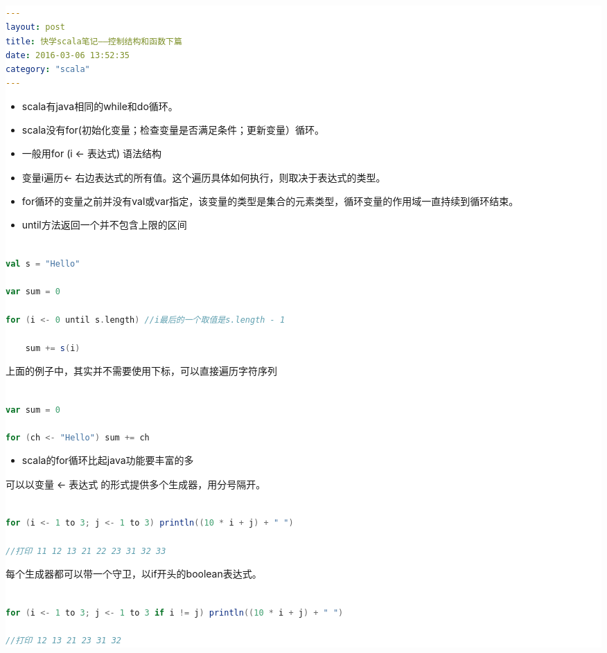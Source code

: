 ```yaml
---
layout: post
title: 快学scala笔记——控制结构和函数下篇
date: 2016-03-06 13:52:35
category: "scala"
---
```


-  scala有java相同的while和do循环。

- scala没有for(初始化变量；检查变量是否满足条件；更新变量）循环。

- 一般用for (i <- 表达式) 语法结构

- 变量i遍历<- 右边表达式的所有值。这个遍历具体如何执行，则取决于表达式的类型。

- for循环的变量之前并没有val或var指定，该变量的类型是集合的元素类型，循环变量的作用域一直持续到循环结束。

- until方法返回一个并不包含上限的区间

```scala

val s = "Hello"

var sum = 0

for (i <- 0 until s.length) //i最后的一个取值是s.length - 1

    sum += s(i)

```

上面的例子中，其实并不需要使用下标，可以直接遍历字符序列

```scala

var sum = 0

for (ch <- "Hello") sum += ch

```

- scala的for循环比起java功能要丰富的多

可以以变量 <- 表达式 的形式提供多个生成器，用分号隔开。

```scala

for (i <- 1 to 3; j <- 1 to 3) println((10 * i + j) + " ")

//打印 11 12 13 21 22 23 31 32 33

```

每个生成器都可以带一个守卫，以if开头的boolean表达式。

```scala

for (i <- 1 to 3; j <- 1 to 3 if i != j) println((10 * i + j) + " ")

//打印 12 13 21 23 31 32

```
